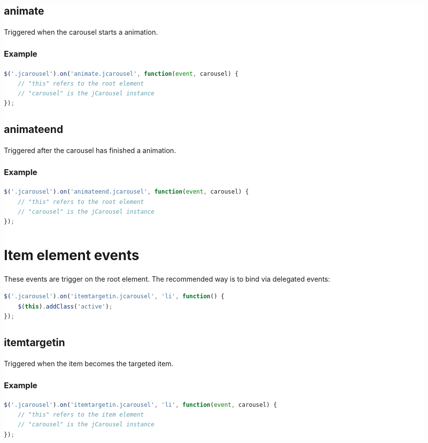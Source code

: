 
animate
-------

Triggered when the carousel starts a animation.

### Example

```javascript
$('.jcarousel').on('animate.jcarousel', function(event, carousel) {
    // "this" refers to the root element
    // "carousel" is the jCarousel instance
});
```


animateend
----------

Triggered after the carousel has finished a animation.

### Example

```javascript
$('.jcarousel').on('animateend.jcarousel', function(event, carousel) {
    // "this" refers to the root element
    // "carousel" is the jCarousel instance
});
```


Item element events
===================

These events are trigger on the root element. The recommended way is to bind
via delegated events:

```javascript
$('.jcarousel').on('itemtargetin.jcarousel', 'li', function() {
    $(this).addClass('active');
});
```


itemtargetin
------------

Triggered when the item becomes the targeted item.

### Example

```javascript
$('.jcarousel').on('itemtargetin.jcarousel', 'li', function(event, carousel) {
    // "this" refers to the item element
    // "carousel" is the jCarousel instance
});
```

